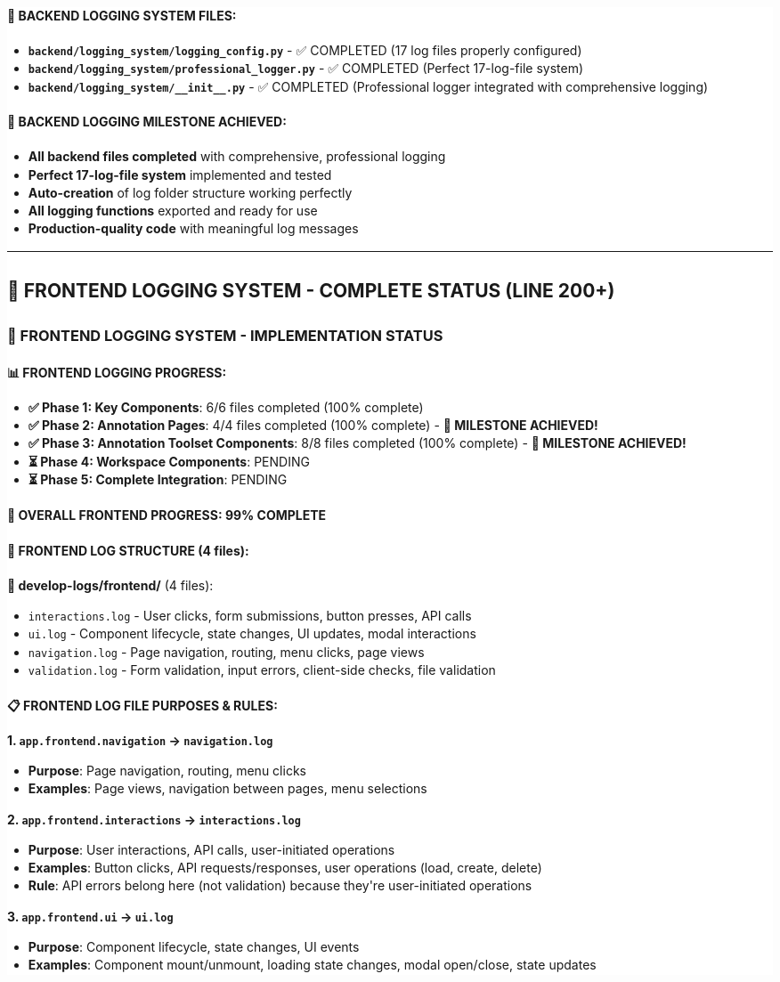 #### **🔧 BACKEND LOGGING SYSTEM FILES:**
- **`backend/logging_system/logging_config.py`** - ✅ COMPLETED (17 log files properly configured)
- **`backend/logging_system/professional_logger.py`** - ✅ COMPLETED (Perfect 17-log-file system)
- **`backend/logging_system/__init__.py`** - ✅ COMPLETED (Professional logger integrated with comprehensive logging)

#### **🎯 BACKEND LOGGING MILESTONE ACHIEVED:**
- **All backend files completed** with comprehensive, professional logging
- **Perfect 17-log-file system** implemented and tested
- **Auto-creation** of log folder structure working perfectly
- **All logging functions** exported and ready for use
- **Production-quality code** with meaningful log messages

---

## 📁 **FRONTEND LOGGING SYSTEM - COMPLETE STATUS** (LINE 200+)

### **🎯 FRONTEND LOGGING SYSTEM - IMPLEMENTATION STATUS**

#### **📊 FRONTEND LOGGING PROGRESS:**
- **✅ Phase 1: Key Components**: 6/6 files completed (100% complete)
- **✅ Phase 2: Annotation Pages**: 4/4 files completed (100% complete) - **🎉 MILESTONE ACHIEVED!**
- **✅ Phase 3: Annotation Toolset Components**: 8/8 files completed (100% complete) - **🎉 MILESTONE ACHIEVED!**
- **⏳ Phase 4: Workspace Components**: PENDING
- **⏳ Phase 5: Complete Integration**: PENDING

#### **🎯 OVERALL FRONTEND PROGRESS: 99% COMPLETE**

#### **📁 FRONTEND LOG STRUCTURE (4 files):**

**📁 develop-logs/frontend/** (4 files):
- `interactions.log` - User clicks, form submissions, button presses, API calls
- `ui.log` - Component lifecycle, state changes, UI updates, modal interactions
- `navigation.log` - Page navigation, routing, menu clicks, page views
- `validation.log` - Form validation, input errors, client-side checks, file validation

#### **📋 FRONTEND LOG FILE PURPOSES & RULES:**

**1. `app.frontend.navigation` → `navigation.log`**
- **Purpose**: Page navigation, routing, menu clicks
- **Examples**: Page views, navigation between pages, menu selections

**2. `app.frontend.interactions` → `interactions.log`**
- **Purpose**: User interactions, API calls, user-initiated operations
- **Examples**: Button clicks, API requests/responses, user operations (load, create, delete)
- **Rule**: API errors belong here (not validation) because they're user-initiated operations

**3. `app.frontend.ui` → `ui.log`**
- **Purpose**: Component lifecycle, state changes, UI events
- **Examples**: Component mount/unmount, loading state changes, modal open/close, state updates
